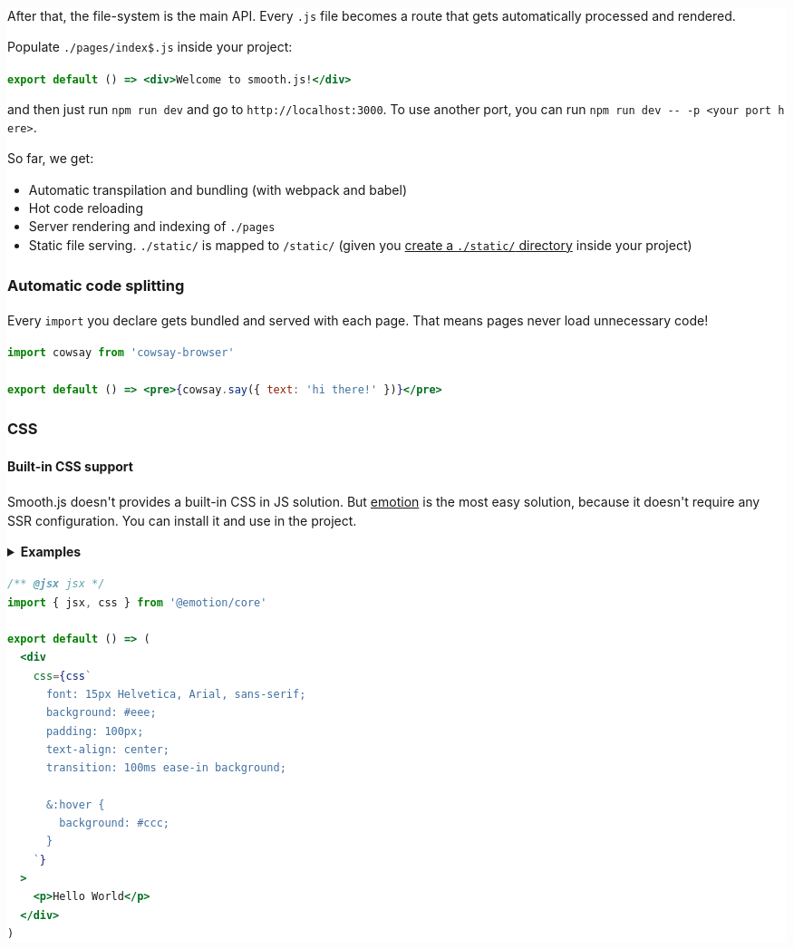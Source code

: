 After that, the file-system is the main API. Every `.js` file becomes a route that gets automatically processed and rendered.

Populate `./pages/index$.js` inside your project:

```jsx
export default () => <div>Welcome to smooth.js!</div>
```

and then just run `npm run dev` and go to `http://localhost:3000`. To use another port, you can run `npm run dev -- -p <your port here>`.

So far, we get:

- Automatic transpilation and bundling (with webpack and babel)
- Hot code reloading
- Server rendering and indexing of `./pages`
- Static file serving. `./static/` is mapped to `/static/` (given you [create a `./static/` directory](#static-file-serving-eg-images) inside your project)

### Automatic code splitting

Every `import` you declare gets bundled and served with each page. That means pages never load unnecessary code!

```jsx
import cowsay from 'cowsay-browser'

export default () => <pre>{cowsay.say({ text: 'hi there!' })}</pre>
```

### CSS

#### Built-in CSS support

Smooth.js doesn't provides a built-in CSS in JS solution. But [emotion](https://emotion.sh/) is the most easy solution, because it doesn't require any SSR configuration. You can install it and use in the project.

<details><summary><b>Examples</b></summary></details>

<p></p>

```jsx
/** @jsx jsx */
import { jsx, css } from '@emotion/core'

export default () => (
  <div
    css={css`
      font: 15px Helvetica, Arial, sans-serif;
      background: #eee;
      padding: 100px;
      text-align: center;
      transition: 100ms ease-in background;

      &:hover {
        background: #ccc;
      }
    `}
  >
    <p>Hello World</p>
  </div>
)
```

